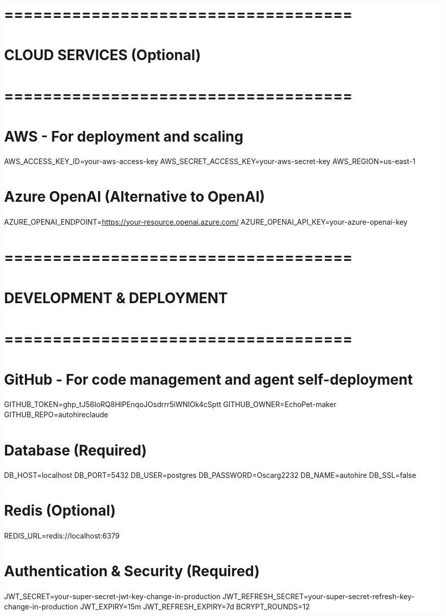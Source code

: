 # ====================================
# CLOUD SERVICES (Optional)
# ====================================

# AWS - For deployment and scaling
AWS_ACCESS_KEY_ID=your-aws-access-key
AWS_SECRET_ACCESS_KEY=your-aws-secret-key
AWS_REGION=us-east-1

# Azure OpenAI (Alternative to OpenAI)
AZURE_OPENAI_ENDPOINT=https://your-resource.openai.azure.com/
AZURE_OPENAI_API_KEY=your-azure-openai-key

# ====================================
# DEVELOPMENT & DEPLOYMENT
# ====================================

# GitHub - For code management and agent self-deployment
GITHUB_TOKEN=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
GITHUB_OWNER=EchoPet-maker
GITHUB_REPO=autohireclaude 

# Database (Required)
DB_HOST=localhost
DB_PORT=5432
DB_USER=postgres
DB_PASSWORD=Oscarg2232
DB_NAME=autohire
DB_SSL=false

# Redis (Optional)
REDIS_URL=redis://localhost:6379

# Authentication & Security (Required)
JWT_SECRET=your-super-secret-jwt-key-change-in-production
JWT_REFRESH_SECRET=your-super-secret-refresh-key-change-in-production
JWT_EXPIRY=15m
JWT_REFRESH_EXPIRY=7d
BCRYPT_ROUNDS=12
